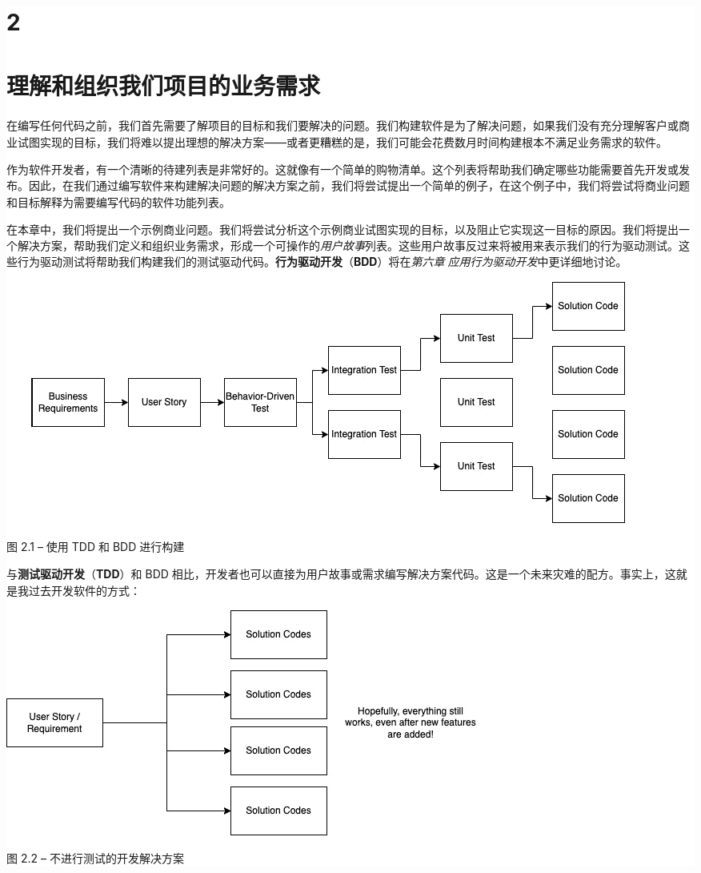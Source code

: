# 2

# 理解和组织我们项目的业务需求

在编写任何代码之前，我们首先需要了解项目的目标和我们要解决的问题。我们构建软件是为了解决问题，如果我们没有充分理解客户或商业试图实现的目标，我们将难以提出理想的解决方案——或者更糟糕的是，我们可能会花费数月时间构建根本不满足业务需求的软件。

作为软件开发者，有一个清晰的待建列表是非常好的。这就像有一个简单的购物清单。这个列表将帮助我们确定哪些功能需要首先开发或发布。因此，在我们通过编写软件来构建解决问题的解决方案之前，我们将尝试提出一个简单的例子，在这个例子中，我们将尝试将商业问题和目标解释为需要编写代码的软件功能列表。

在本章中，我们将提出一个示例商业问题。我们将尝试分析这个示例商业试图实现的目标，以及阻止它实现这一目标的原因。我们将提出一个解决方案，帮助我们定义和组织业务需求，形成一个可操作的*用户故事*列表。这些用户故事反过来将被用来表示我们的行为驱动测试。这些行为驱动测试将帮助我们构建我们的测试驱动代码。**行为驱动开发**（**BDD**）将在*第六章* *应用行为驱动开发*中更详细地讨论。

![图 2.1 – 使用 TDD 和 BDD 进行构建](img/Figure_2.01_B18318.jpg)

图 2.1 – 使用 TDD 和 BDD 进行构建

与**测试驱动开发**（**TDD**）和 BDD 相比，开发者也可以直接为用户故事或需求编写解决方案代码。这是一个未来灾难的配方。事实上，这就是我过去开发软件的方式：

![图 2.2 – 不进行测试的开发解决方案](img/Figure_2.02_B18318.jpg)

图 2.2 – 不进行测试的开发解决方案
